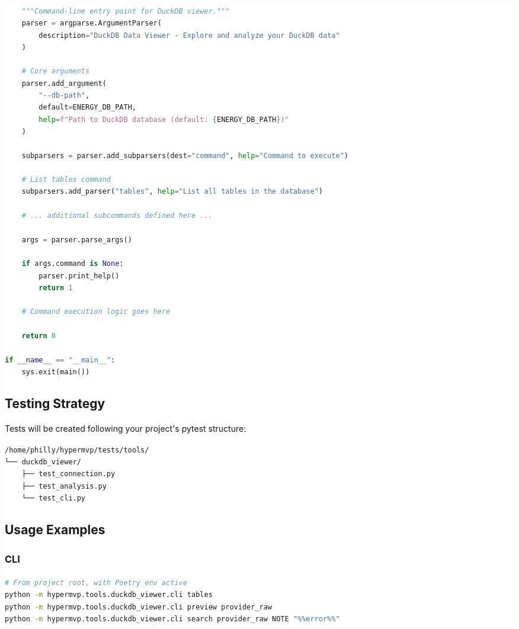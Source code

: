 ```python
    """Command-line entry point for DuckDB viewer."""
    parser = argparse.ArgumentParser(
        description="DuckDB Data Viewer - Explore and analyze your DuckDB data"
    )
    
    # Core arguments
    parser.add_argument(
        "--db-path", 
        default=ENERGY_DB_PATH,
        help=f"Path to DuckDB database (default: {ENERGY_DB_PATH})"
    )
    
    subparsers = parser.add_subparsers(dest="command", help="Command to execute")
    
    # List tables command
    subparsers.add_parser("tables", help="List all tables in the database")
    
    # ... additional subcommands defined here ...
    
    args = parser.parse_args()
    
    if args.command is None:
        parser.print_help()
        return 1
        
    # Command execution logic goes here
    
    return 0

if __name__ == "__main__":
    sys.exit(main())
```

## Testing Strategy

Tests will be created following your project's pytest structure:

```bash
/home/philly/hypermvp/tests/tools/
└── duckdb_viewer/
    ├── test_connection.py
    ├── test_analysis.py
    └── test_cli.py
```

## Usage Examples

### CLI

```bash
# From project root, with Poetry env active
python -m hypermvp.tools.duckdb_viewer.cli tables
python -m hypermvp.tools.duckdb_viewer.cli preview provider_raw
python -m hypermvp.tools.duckdb_viewer.cli search provider_raw NOTE "%%error%%"
```
